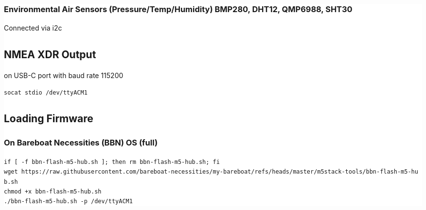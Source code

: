 ### Environmental Air Sensors (Pressure/Temp/Humidity) BMP280, DHT12, QMP6988, SHT30

Connected via i2c

## NMEA XDR Output

on USB-C port with baud rate 115200

````
socat stdio /dev/ttyACM1
````

## Loading Firmware

### On Bareboat Necessities (BBN) OS (full)

````
if [ -f bbn-flash-m5-hub.sh ]; then rm bbn-flash-m5-hub.sh; fi
wget https://raw.githubusercontent.com/bareboat-necessities/my-bareboat/refs/heads/master/m5stack-tools/bbn-flash-m5-hub.sh
chmod +x bbn-flash-m5-hub.sh 
./bbn-flash-m5-hub.sh -p /dev/ttyACM1
````

